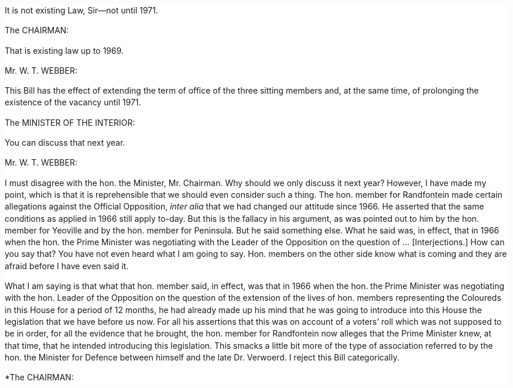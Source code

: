 <p>It is not existing Law, Sir&#x2014;not until 1971.</p>

</speech>

<speech by="#chairman">

<from>The <person refersTo="#hansard_za">CHAIRMAN</person>:</from>

<p>That is existing law up to 1969.</p>

</speech>

<speech by="#webber">

<from>Mr. <person refersTo="#hansard_za">W. T. WEBBER</person>:</from>

<p>This Bill has the effect of extending the term of office of the three sitting members and, at the same time, of prolonging the existence of the vacancy until 1971.</p>

</speech>

<speech by="#minister_of_the_interior">

<from>The <person refersTo="#hansard_za">MINISTER OF THE INTERIOR</person>:</from>

<p>You can discuss that next year.</p>

</speech>

<speech by="#webber">

<from>Mr. <person refersTo="#hansard_za">W. T. WEBBER</person>:</from>

<p>I must disagree with the hon. the Minister, Mr. Chairman. Why should we only discuss it next year? However, I have made my point, which is that it is reprehensible that we should even consider such a thing. The hon. member for Randfontein made certain allegations against the Official Opposition, <i>inter alia</i> that we had changed our attitude since 1966. He asserted that the same conditions as applied in 1966 still apply to-day. But this is the fallacy in his argument, as was pointed out to him by the hon. member for Yeoville and by the hon. member for Peninsula. But he said something else. What he said was, in effect, that in 1966 when the hon. the Prime Minister was negotiating with the Leader of the Opposition on the question of &#x2026; [Interjections.] How can you say that? You have not even heard what I am going to say. Hon. members on the other side know what is coming and they are afraid before I have even said it.</p>

<p>What I am saying is that what that hon. member said, in effect, was that in 1966 when the hon. the Prime Minister was negotiating with the hon. Leader of the Opposition on the question of the extension of the lives of hon. members representing the Coloureds in this House for a period of 12 months, he had already made up his mind that he was going to introduce into this House the legislation that we have before us now. For all his assertions that this was on account of a voters&#x2019; roll which was not supposed to be in order, for all the evidence that he brought, the hon. member for Randfontein now alleges that the Prime Minister knew, at that time, that he intended introducing this legislation. This smacks a little bit more of the type of association referred to by the hon. the Minister for Defence between himself and the late Dr. Verwoerd. I reject this Bill categorically.</p>

</speech>

<speech by="#chairman">

<from>*The <person refersTo="#hansard_za">CHAIRMAN</person>:</from>
